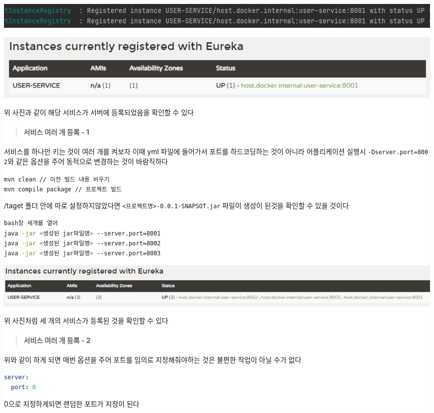 ![eurekaServerRegister](/assets/postImages/SpringCloudNetflixEureka/eurekaServerRegister.PNG)

![eurekaServerRegister2](/assets/postImages/SpringCloudNetflixEureka/eurekaServerRegister2.PNG)

위 사진과 같이 해당 서비스가 서버에 등록되었음을 확인할 수 있다

> #### 서비스 여러 개 등록 - 1

서비스를 하나만 키는 것이 여러 개를 켜보자 이때 yml 파일에 들어가서 포트를 하드코딩하는 것이 아니라 어플리케이션 실행시 `-Dserver.port=8002`와 같은 옵션을 주어 동적으로 변경하는 것이 바람직하다

``` bash
mvn clean // 이전 빌드 내용 비우기
mvn compile package // 프로젝트 빌드
```

/taget 폴더 안에 따로 설정하지않았다면 `<프로젝트명>-0.0.1-SNAPSOT.jar` 파일이 생성이 된것을 확인할 수 있을 것이다

``` bash
bash창 세개를 열어
java -jar <생성된 jar파일명> --server.port=8001
java -jar <생성된 jar파일명> --server.port=8002
java -jar <생성된 jar파일명> --server.port=8003
```

![eurekaServerRegister4](/assets/postImages/SpringCloudNetflixEureka/eurekaServerRegister4.PNG)

위 사진처럼 세 개의 서비스가 등록된 것을 확인할 수 있다

> #### 서비스 여러 개 등록 - 2

위와 같이 하게 되면 매번 옵션을 주어 포트를 임의로 지정해줘야하는 것은 불편한 작업이 아닐 수가 없다

``` yml
server:
  port: 0
```

0으로 지정하게되면 랜덤한 포트가 지정이 된다
